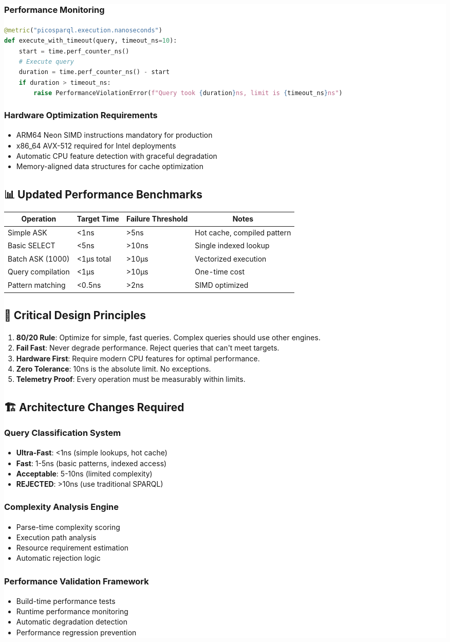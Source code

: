 ### Performance Monitoring
```python
@metric("picosparql.execution.nanoseconds")
def execute_with_timeout(query, timeout_ns=10):
    start = time.perf_counter_ns()
    # Execute query
    duration = time.perf_counter_ns() - start
    if duration > timeout_ns:
        raise PerformanceViolationError(f"Query took {duration}ns, limit is {timeout_ns}ns")
```

### Hardware Optimization Requirements
- ARM64 Neon SIMD instructions mandatory for production
- x86_64 AVX-512 required for Intel deployments
- Automatic CPU feature detection with graceful degradation
- Memory-aligned data structures for cache optimization

## 📊 Updated Performance Benchmarks

| Operation | Target Time | Failure Threshold | Notes |
|-----------|-------------|-------------------|-------|
| Simple ASK | <1ns | >5ns | Hot cache, compiled pattern |
| Basic SELECT | <5ns | >10ns | Single indexed lookup |
| Batch ASK (1000) | <1μs total | >10μs | Vectorized execution |
| Query compilation | <1μs | >10μs | One-time cost |
| Pattern matching | <0.5ns | >2ns | SIMD optimized |

## 🚨 Critical Design Principles

1. **80/20 Rule**: Optimize for simple, fast queries. Complex queries should use other engines.
2. **Fail Fast**: Never degrade performance. Reject queries that can't meet targets.
3. **Hardware First**: Require modern CPU features for optimal performance.
4. **Zero Tolerance**: 10ns is the absolute limit. No exceptions.
5. **Telemetry Proof**: Every operation must be measurably within limits.

## 🏗 Architecture Changes Required

### Query Classification System
- **Ultra-Fast**: <1ns (simple lookups, hot cache)
- **Fast**: 1-5ns (basic patterns, indexed access)
- **Acceptable**: 5-10ns (limited complexity)
- **REJECTED**: >10ns (use traditional SPARQL)

### Complexity Analysis Engine
- Parse-time complexity scoring
- Execution path analysis
- Resource requirement estimation
- Automatic rejection logic

### Performance Validation Framework
- Build-time performance tests
- Runtime performance monitoring
- Automatic degradation detection
- Performance regression prevention
